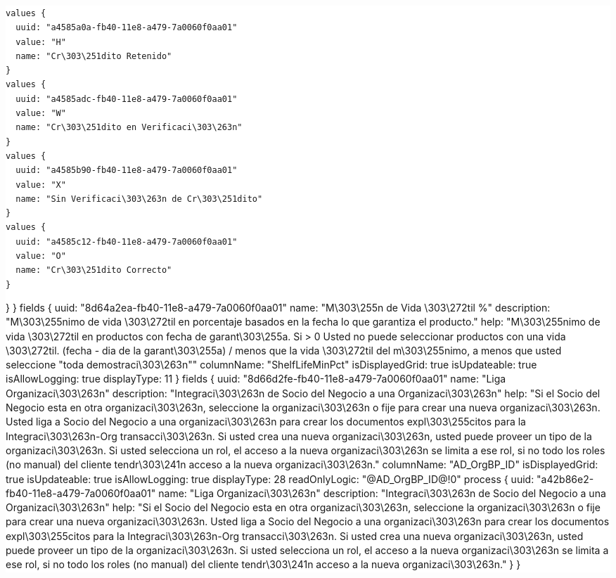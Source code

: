     values {
      uuid: "a4585a0a-fb40-11e8-a479-7a0060f0aa01"
      value: "H"
      name: "Cr\303\251dito Retenido"
    }
    values {
      uuid: "a4585adc-fb40-11e8-a479-7a0060f0aa01"
      value: "W"
      name: "Cr\303\251dito en Verificaci\303\263n"
    }
    values {
      uuid: "a4585b90-fb40-11e8-a479-7a0060f0aa01"
      value: "X"
      name: "Sin Verificaci\303\263n de Cr\303\251dito"
    }
    values {
      uuid: "a4585c12-fb40-11e8-a479-7a0060f0aa01"
      value: "O"
      name: "Cr\303\251dito Correcto"
    }
  }
}
fields {
  uuid: "8d64a2ea-fb40-11e8-a479-7a0060f0aa01"
  name: "M\303\255n de Vida \303\272til %"
  description: "M\303\255nimo de vida \303\272til en porcentaje basados en la fecha lo que garantiza el producto."
  help: "M\303\255nimo de vida \303\272til en productos con fecha de garant\303\255a. Si > 0 Usted no puede seleccionar productos con una vida \303\272til. (fecha - dia de la garant\303\255a) / menos que la vida \303\272til del m\303\255nimo, a menos que usted seleccione \"toda demostraci\303\263n\""
  columnName: "ShelfLifeMinPct"
  isDisplayedGrid: true
  isUpdateable: true
  isAllowLogging: true
  displayType: 11
}
fields {
  uuid: "8d66d2fe-fb40-11e8-a479-7a0060f0aa01"
  name: "Liga Organizaci\303\263n"
  description: "Integraci\303\263n de Socio del Negocio a una Organizaci\303\263n"
  help: "Si el Socio del Negocio esta en otra organizaci\303\263n, seleccione la organizaci\303\263n o fije para crear una nueva organizaci\303\263n. Usted liga a Socio del Negocio a una organizaci\303\263n para crear los documentos expl\303\255citos para la Integraci\303\263n-Org transacci\303\263n. Si usted crea una nueva organizaci\303\263n, usted puede proveer un tipo de la organizaci\303\263n. Si usted selecciona un rol, el acceso a la nueva organizaci\303\263n se limita a ese rol, si no todo los roles (no manual) del cliente tendr\303\241n acceso a la nueva organizaci\303\263n."
  columnName: "AD_OrgBP_ID"
  isDisplayedGrid: true
  isUpdateable: true
  isAllowLogging: true
  displayType: 28
  readOnlyLogic: "@AD_OrgBP_ID@!0"
  process {
    uuid: "a42b86e2-fb40-11e8-a479-7a0060f0aa01"
    name: "Liga Organizaci\303\263n"
    description: "Integraci\303\263n de Socio del Negocio a una Organizaci\303\263n"
    help: "Si el Socio del Negocio esta en otra organizaci\303\263n, seleccione la organizaci\303\263n o fije para crear una nueva organizaci\303\263n. Usted liga a Socio del Negocio a una organizaci\303\263n para crear los documentos expl\303\255citos para la Integraci\303\263n-Org transacci\303\263n. Si usted crea una nueva organizaci\303\263n, usted puede proveer un tipo de la organizaci\303\263n. Si usted selecciona un rol, el acceso a la nueva organizaci\303\263n se limita a ese rol, si no todo los roles (no manual) del cliente tendr\303\241n acceso a la nueva organizaci\303\263n."
  }
}